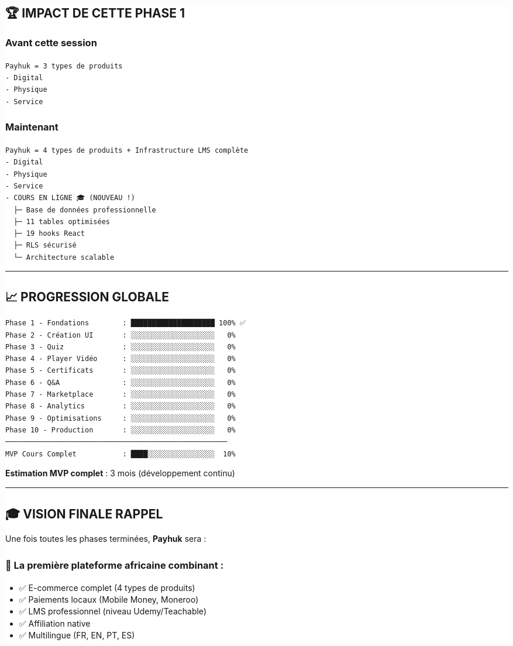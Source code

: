 ## 🏆 IMPACT DE CETTE PHASE 1

### Avant cette session
```
Payhuk = 3 types de produits
- Digital
- Physique  
- Service
```

### Maintenant
```
Payhuk = 4 types de produits + Infrastructure LMS complète
- Digital
- Physique
- Service
- COURS EN LIGNE 🎓 (NOUVEAU !)
  ├─ Base de données professionnelle
  ├─ 11 tables optimisées
  ├─ 19 hooks React
  ├─ RLS sécurisé
  └─ Architecture scalable
```

---

## 📈 PROGRESSION GLOBALE

```
Phase 1 - Fondations        : ████████████████████ 100% ✅
Phase 2 - Création UI       : ░░░░░░░░░░░░░░░░░░░░   0%
Phase 3 - Quiz              : ░░░░░░░░░░░░░░░░░░░░   0%
Phase 4 - Player Vidéo      : ░░░░░░░░░░░░░░░░░░░░   0%
Phase 5 - Certificats       : ░░░░░░░░░░░░░░░░░░░░   0%
Phase 6 - Q&A               : ░░░░░░░░░░░░░░░░░░░░   0%
Phase 7 - Marketplace       : ░░░░░░░░░░░░░░░░░░░░   0%
Phase 8 - Analytics         : ░░░░░░░░░░░░░░░░░░░░   0%
Phase 9 - Optimisations     : ░░░░░░░░░░░░░░░░░░░░   0%
Phase 10 - Production       : ░░░░░░░░░░░░░░░░░░░░   0%
─────────────────────────────────────────────────────
MVP Cours Complet           : ████░░░░░░░░░░░░░░░░  10%
```

**Estimation MVP complet** : 3 mois (développement continu)

---

## 🎓 VISION FINALE RAPPEL

Une fois toutes les phases terminées, **Payhuk** sera :

### 🥇 La première plateforme africaine combinant :
- ✅ E-commerce complet (4 types de produits)
- ✅ Paiements locaux (Mobile Money, Moneroo)
- ✅ LMS professionnel (niveau Udemy/Teachable)
- ✅ Affiliation native
- ✅ Multilingue (FR, EN, PT, ES)
